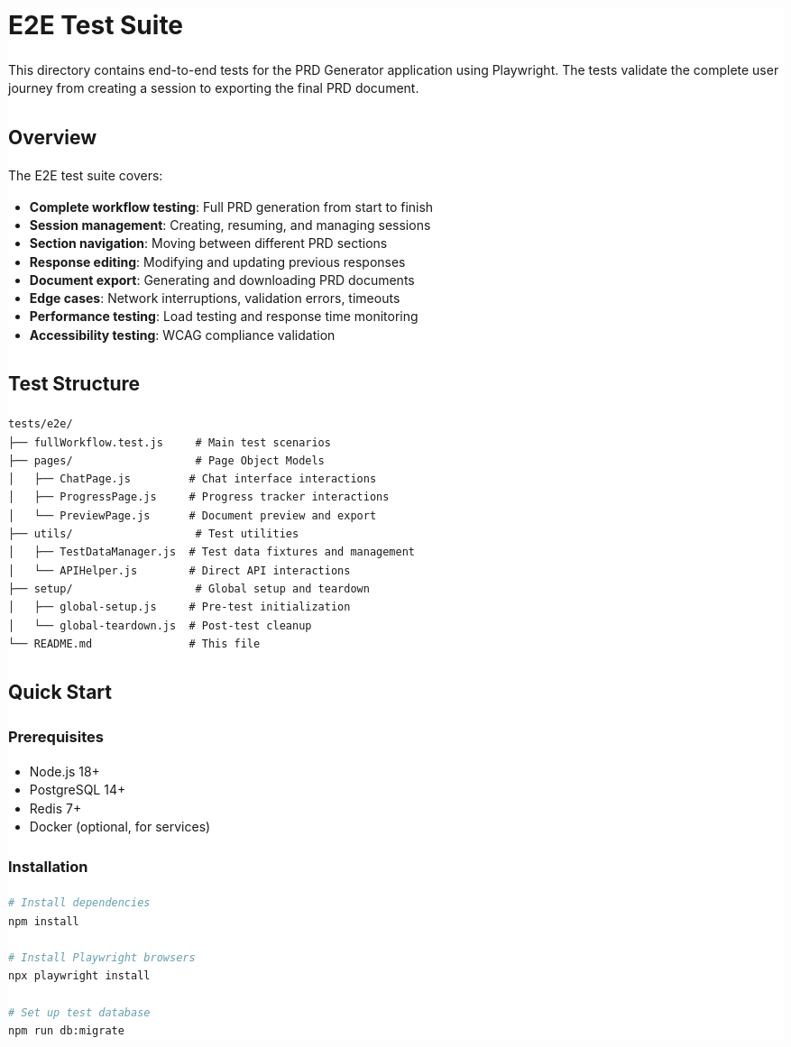 # E2E Test Suite

This directory contains end-to-end tests for the PRD Generator application using Playwright. The tests validate the complete user journey from creating a session to exporting the final PRD document.

## Overview

The E2E test suite covers:

- **Complete workflow testing**: Full PRD generation from start to finish
- **Session management**: Creating, resuming, and managing sessions
- **Section navigation**: Moving between different PRD sections
- **Response editing**: Modifying and updating previous responses
- **Document export**: Generating and downloading PRD documents
- **Edge cases**: Network interruptions, validation errors, timeouts
- **Performance testing**: Load testing and response time monitoring
- **Accessibility testing**: WCAG compliance validation

## Test Structure

```
tests/e2e/
├── fullWorkflow.test.js     # Main test scenarios
├── pages/                   # Page Object Models
│   ├── ChatPage.js         # Chat interface interactions
│   ├── ProgressPage.js     # Progress tracker interactions
│   └── PreviewPage.js      # Document preview and export
├── utils/                   # Test utilities
│   ├── TestDataManager.js  # Test data fixtures and management
│   └── APIHelper.js        # Direct API interactions
├── setup/                   # Global setup and teardown
│   ├── global-setup.js     # Pre-test initialization
│   └── global-teardown.js  # Post-test cleanup
└── README.md               # This file
```

## Quick Start

### Prerequisites

- Node.js 18+
- PostgreSQL 14+
- Redis 7+
- Docker (optional, for services)

### Installation

```bash
# Install dependencies
npm install

# Install Playwright browsers
npx playwright install

# Set up test database
npm run db:migrate
```
